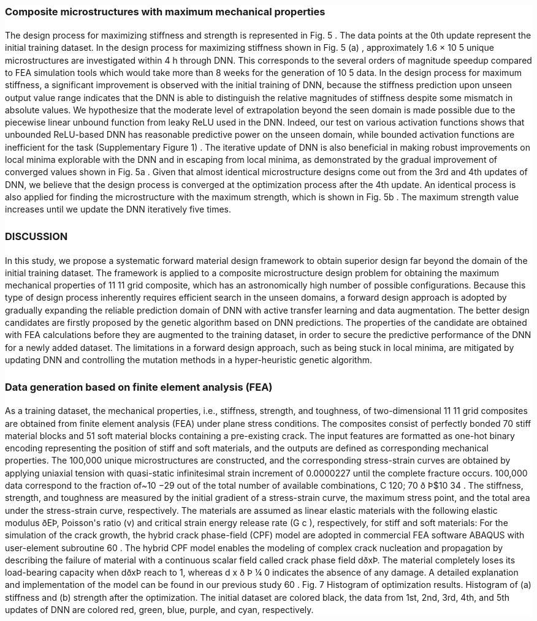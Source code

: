 ### Composite microstructures with maximum mechanical properties

The design process for maximizing stiffness and strength is represented in Fig. 5 . The data points at the 0th update represent the initial training dataset. In the design process for maximizing stiffness shown in Fig. 5 (a) , approximately 1.6 × 10 5 unique microstructures are investigated within 4 h through DNN. This corresponds to the several orders of magnitude speedup compared to FEA simulation tools which would take more than 8 weeks for the generation of 10 5 data. In the design process for maximum stiffness, a significant improvement is observed with the initial training of DNN, because the stiffness prediction upon unseen output value range indicates that the DNN is able to distinguish the relative magnitudes of stiffness despite some mismatch in absolute values. We hypothesize that the moderate level of extrapolation beyond the seen domain is made possible due to the piecewise linear unbound function from leaky ReLU used in the DNN. Indeed, our test on various activation functions shows that unbounded ReLU-based DNN has reasonable predictive power on the unseen domain, while bounded activation functions are inefficient for the task (Supplementary Figure 1) . The iterative update of DNN is also beneficial in making robust improvements on local minima explorable with the DNN and in escaping from local minima, as demonstrated by the gradual improvement of converged values shown in Fig. 5a . Given that almost identical microstructure designs come out from the 3rd and 4th updates of DNN, we believe that the design process is converged at the optimization process after the 4th update. An identical process is also applied for finding the microstructure with the maximum strength, which is shown in Fig. 5b . The maximum strength value increases until we update the DNN iteratively five times.

### DISCUSSION

In this study, we propose a systematic forward material design framework to obtain superior design far beyond the domain of the initial training dataset. The framework is applied to a composite microstructure design problem for obtaining the maximum mechanical properties of 11 11 grid composite, which has an astronomically high number of possible configurations. Because this type of design process inherently requires efficient search in the unseen domains, a forward design approach is adopted by gradually expanding the reliable prediction domain of DNN with active transfer learning and data augmentation. The better design candidates are firstly proposed by the genetic algorithm based on DNN predictions. The properties of the candidate are obtained with FEA calculations before they are augmented to the training dataset, in order to secure the predictive performance of the DNN for a newly added dataset. The limitations in a forward design approach, such as being stuck in local minima, are mitigated by updating DNN and controlling the mutation methods in a hyper-heuristic genetic algorithm.

### Data generation based on finite element analysis (FEA)

As a training dataset, the mechanical properties, i.e., stiffness, strength, and toughness, of two-dimensional 11 11 grid composites are obtained from finite element analysis (FEA) under plane stress conditions. The composites consist of perfectly bonded 70 stiff material blocks and 51 soft material blocks containing a pre-existing crack. The input features are formatted as one-hot binary encoding representing the position of stiff and soft materials, and the outputs are defined as corresponding mechanical properties. The 100,000 unique microstructures are constructed, and the corresponding stress-strain curves are obtained by applying uniaxial tension with quasi-static infinitesimal strain increment of 0.0000227 until the complete fracture occurs. 100,000 data correspond to the fraction of~10 −29 out of the total number of available combinations, C 120; 70 ð Þ$10 34 . The stiffness, strength, and toughness are measured by the initial gradient of a stress-strain curve, the maximum stress point, and the total area under the stress-strain curve, respectively. The materials are assumed as linear elastic materials with the following elastic modulus ðEÞ, Poisson's ratio (v) and critical strain energy release rate (G c ), respectively, for stiff and soft materials: For the simulation of the crack growth, the hybrid crack phase-field (CPF) model are adopted in commercial FEA software ABAQUS with user-element subroutine 60 . The hybrid CPF model enables the modeling of complex crack nucleation and propagation by describing the failure of material with a continuous scalar field called crack phase field dðxÞ. The material completely loses its load-bearing capacity when dðxÞ reach to 1, whereas d x ð Þ ¼ 0 indicates the absence of any damage. A detailed explanation and implementation of the model can be found in our previous study 60 . Fig. 7 Histogram of optimization results. Histogram of (a) stiffness and (b) strength after the optimization. The initial dataset are colored black, the data from 1st, 2nd, 3rd, 4th, and 5th updates of DNN are colored red, green, blue, purple, and cyan, respectively.

